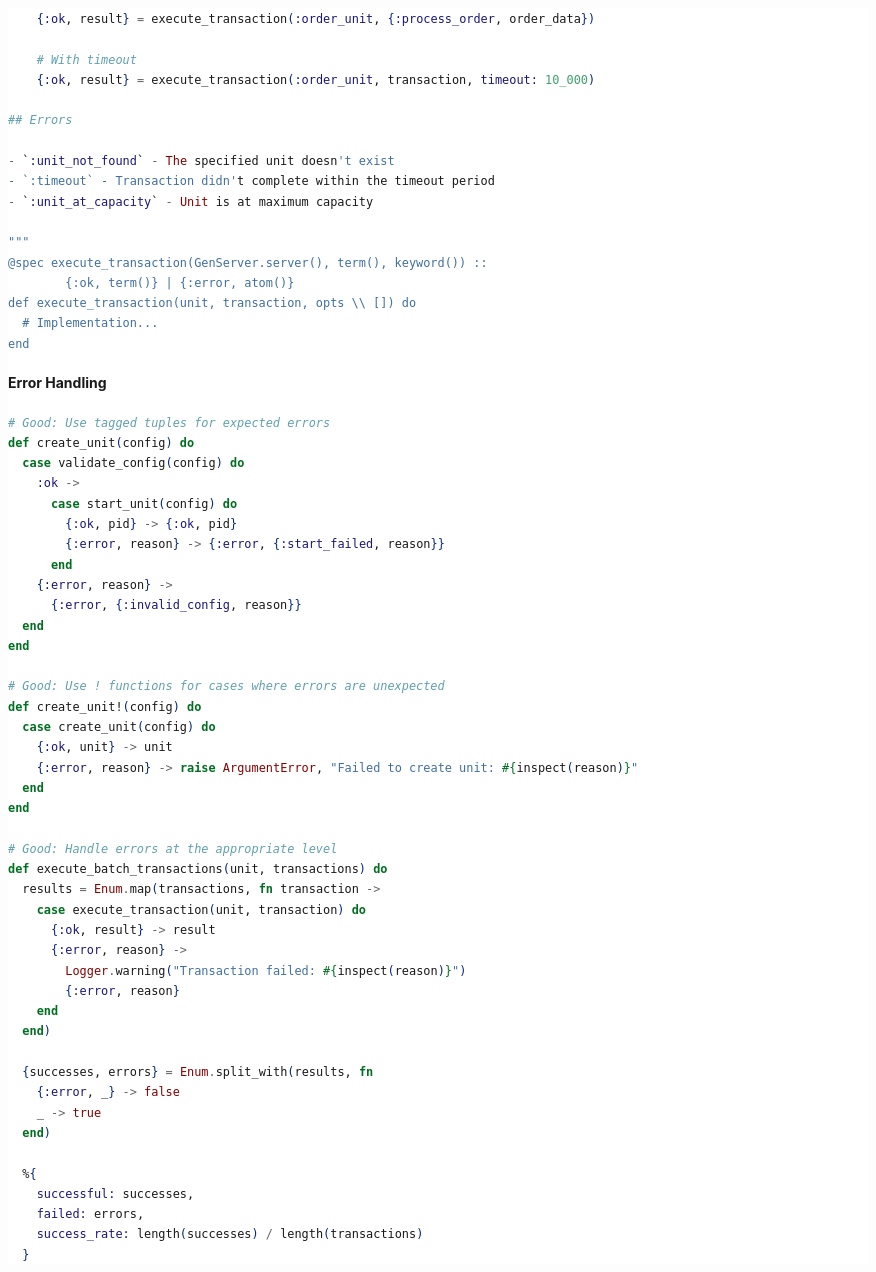 ```elixir
    {:ok, result} = execute_transaction(:order_unit, {:process_order, order_data})
    
    # With timeout
    {:ok, result} = execute_transaction(:order_unit, transaction, timeout: 10_000)

## Errors

- `:unit_not_found` - The specified unit doesn't exist
- `:timeout` - Transaction didn't complete within the timeout period
- `:unit_at_capacity` - Unit is at maximum capacity

"""
@spec execute_transaction(GenServer.server(), term(), keyword()) ::
        {:ok, term()} | {:error, atom()}
def execute_transaction(unit, transaction, opts \\ []) do
  # Implementation...
end
```

#### Error Handling

```elixir
# Good: Use tagged tuples for expected errors
def create_unit(config) do
  case validate_config(config) do
    :ok ->
      case start_unit(config) do
        {:ok, pid} -> {:ok, pid}
        {:error, reason} -> {:error, {:start_failed, reason}}
      end
    {:error, reason} ->
      {:error, {:invalid_config, reason}}
  end
end

# Good: Use ! functions for cases where errors are unexpected
def create_unit!(config) do
  case create_unit(config) do
    {:ok, unit} -> unit
    {:error, reason} -> raise ArgumentError, "Failed to create unit: #{inspect(reason)}"
  end
end

# Good: Handle errors at the appropriate level
def execute_batch_transactions(unit, transactions) do
  results = Enum.map(transactions, fn transaction ->
    case execute_transaction(unit, transaction) do
      {:ok, result} -> result
      {:error, reason} ->
        Logger.warning("Transaction failed: #{inspect(reason)}")
        {:error, reason}
    end
  end)
  
  {successes, errors} = Enum.split_with(results, fn
    {:error, _} -> false
    _ -> true
  end)
  
  %{
    successful: successes,
    failed: errors,
    success_rate: length(successes) / length(transactions)
  }
```